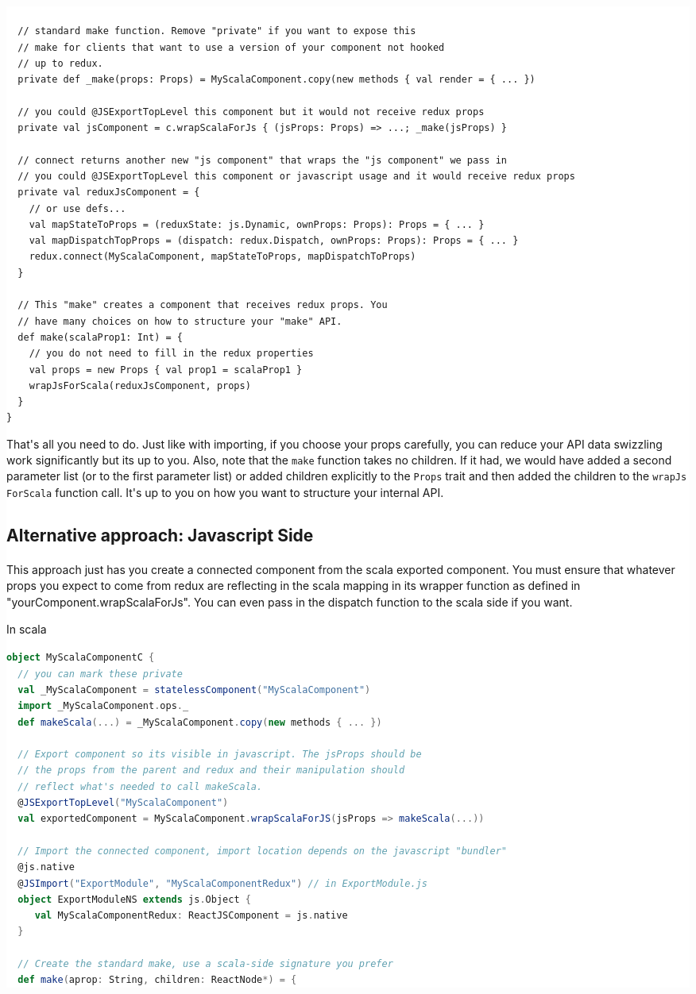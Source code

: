 ```
  
  // standard make function. Remove "private" if you want to expose this
  // make for clients that want to use a version of your component not hooked
  // up to redux.
  private def _make(props: Props) = MyScalaComponent.copy(new methods { val render = { ... })

  // you could @JSExportTopLevel this component but it would not receive redux props
  private val jsComponent = c.wrapScalaForJs { (jsProps: Props) => ...; _make(jsProps) }

  // connect returns another new "js component" that wraps the "js component" we pass in
  // you could @JSExportTopLevel this component or javascript usage and it would receive redux props
  private val reduxJsComponent = {
    // or use defs...
    val mapStateToProps = (reduxState: js.Dynamic, ownProps: Props): Props = { ... }
    val mapDispatchTopProps = (dispatch: redux.Dispatch, ownProps: Props): Props = { ... }
    redux.connect(MyScalaComponent, mapStateToProps, mapDispatchToProps)
  }
  
  // This "make" creates a component that receives redux props. You
  // have many choices on how to structure your "make" API.
  def make(scalaProp1: Int) = {
    // you do not need to fill in the redux properties
    val props = new Props { val prop1 = scalaProp1 }
    wrapJsForScala(reduxJsComponent, props)
  }
}
```
That's all you need to do. Just like with importing, if you choose your props carefully, you can reduce your API data swizzling work significantly but its up to you. Also, note that the `make` function takes no children. If it had, we would have added a second parameter list (or to the first parameter list) or added children explicitly to the `Props` trait and then added the children to the `wrapJsForScala` function call. It's up to you on how you want to structure your internal API.

## Alternative approach: Javascript Side
This approach just has you create a connected component from the scala exported component. You must ensure that whatever props you expect to come from redux are reflecting in the scala mapping in its wrapper function as defined in "yourComponent.wrapScalaForJs". You can even pass in the dispatch function to the scala side if you want.

In scala
```scala
object MyScalaComponentC {
  // you can mark these private
  val _MyScalaComponent = statelessComponent("MyScalaComponent")
  import _MyScalaComponent.ops._
  def makeScala(...) = _MyScalaComponent.copy(new methods { ... })

  // Export component so its visible in javascript. The jsProps should be
  // the props from the parent and redux and their manipulation should 
  // reflect what's needed to call makeScala.
  @JSExportTopLevel("MyScalaComponent")
  val exportedComponent = MyScalaComponent.wrapScalaForJS(jsProps => makeScala(...))
  
  // Import the connected component, import location depends on the javascript "bundler"
  @js.native
  @JSImport("ExportModule", "MyScalaComponentRedux") // in ExportModule.js
  object ExportModuleNS extends js.Object {
     val MyScalaComponentRedux: ReactJSComponent = js.native
  }
   
  // Create the standard make, use a scala-side signature you prefer
  def make(aprop: String, children: ReactNode*) = {
```